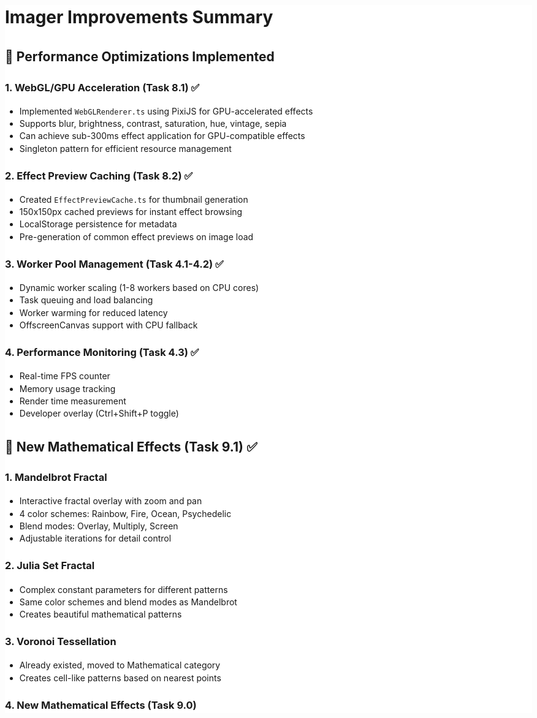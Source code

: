 # Imager Improvements Summary

## 🚀 Performance Optimizations Implemented

### 1. **WebGL/GPU Acceleration** (Task 8.1) ✅
- Implemented `WebGLRenderer.ts` using PixiJS for GPU-accelerated effects
- Supports blur, brightness, contrast, saturation, hue, vintage, sepia
- Can achieve sub-300ms effect application for GPU-compatible effects
- Singleton pattern for efficient resource management

### 2. **Effect Preview Caching** (Task 8.2) ✅
- Created `EffectPreviewCache.ts` for thumbnail generation
- 150x150px cached previews for instant effect browsing
- LocalStorage persistence for metadata
- Pre-generation of common effect previews on image load

### 3. **Worker Pool Management** (Task 4.1-4.2) ✅
- Dynamic worker scaling (1-8 workers based on CPU cores)
- Task queuing and load balancing
- Worker warming for reduced latency
- OffscreenCanvas support with CPU fallback

### 4. **Performance Monitoring** (Task 4.3) ✅
- Real-time FPS counter
- Memory usage tracking
- Render time measurement
- Developer overlay (Ctrl+Shift+P toggle)

## 🎨 New Mathematical Effects (Task 9.1) ✅

### 1. **Mandelbrot Fractal**
- Interactive fractal overlay with zoom and pan
- 4 color schemes: Rainbow, Fire, Ocean, Psychedelic
- Blend modes: Overlay, Multiply, Screen
- Adjustable iterations for detail control

### 2. **Julia Set Fractal**
- Complex constant parameters for different patterns
- Same color schemes and blend modes as Mandelbrot
- Creates beautiful mathematical patterns

### 3. **Voronoi Tessellation**
- Already existed, moved to Mathematical category
- Creates cell-like patterns based on nearest points

### 4. New Mathematical Effects (Task 9.0)

